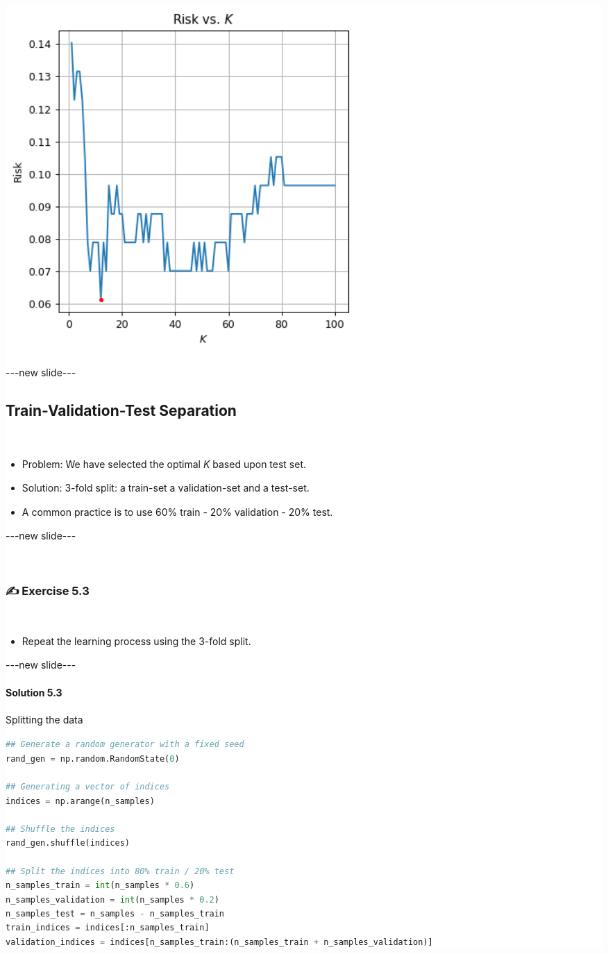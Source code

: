 <img src="../media/output/workshop_05/risk_vs_k.png" style="height:500px"/>
</div></center>

---new slide---

## Train-Validation-Test Separation

<br>

- Problem: We have selected the optimal $K$ based upon test set.

- Solution: 3-fold split: a train-set a validation-set and a test-set.

- A common practice is to use 60% train - 20% validation - 20% test.

---new slide---

<br>

### ✍️ Exercise 5.3

<br>

- Repeat the learning process using the 3-fold split.

---new slide---

#### Solution 5.3

Splitting the data

```python
## Generate a random generator with a fixed seed
rand_gen = np.random.RandomState(0)

## Generating a vector of indices
indices = np.arange(n_samples)

## Shuffle the indices
rand_gen.shuffle(indices)

## Split the indices into 80% train / 20% test
n_samples_train = int(n_samples * 0.6)
n_samples_validation = int(n_samples * 0.2)
n_samples_test = n_samples - n_samples_train
train_indices = indices[:n_samples_train]
validation_indices = indices[n_samples_train:(n_samples_train + n_samples_validation)]
```